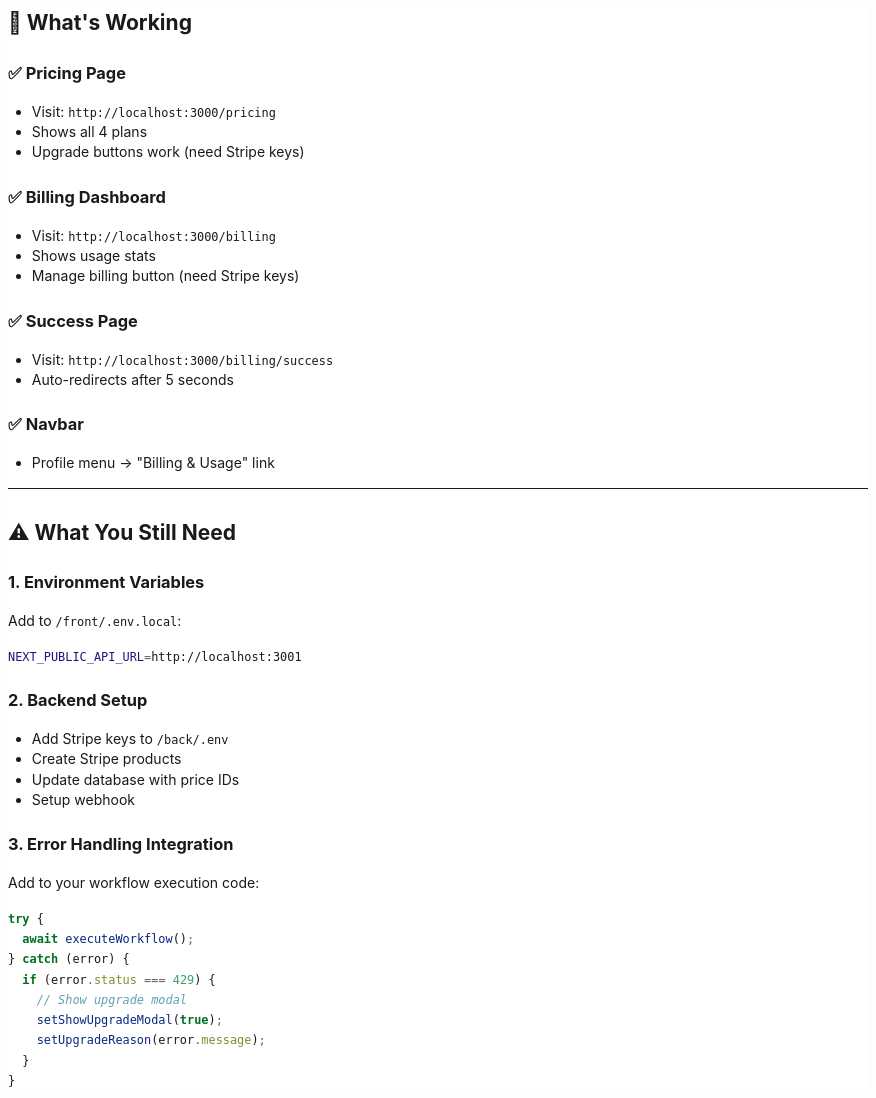 
## 🚀 What's Working

### ✅ Pricing Page
- Visit: `http://localhost:3000/pricing`
- Shows all 4 plans
- Upgrade buttons work (need Stripe keys)

### ✅ Billing Dashboard
- Visit: `http://localhost:3000/billing`
- Shows usage stats
- Manage billing button (need Stripe keys)

### ✅ Success Page
- Visit: `http://localhost:3000/billing/success`
- Auto-redirects after 5 seconds

### ✅ Navbar
- Profile menu → "Billing & Usage" link

---

## ⚠️ What You Still Need

### 1. Environment Variables
Add to `/front/.env.local`:
```bash
NEXT_PUBLIC_API_URL=http://localhost:3001
```

### 2. Backend Setup
- Add Stripe keys to `/back/.env`
- Create Stripe products
- Update database with price IDs
- Setup webhook

### 3. Error Handling Integration
Add to your workflow execution code:
```typescript
try {
  await executeWorkflow();
} catch (error) {
  if (error.status === 429) {
    // Show upgrade modal
    setShowUpgradeModal(true);
    setUpgradeReason(error.message);
  }
}
```
